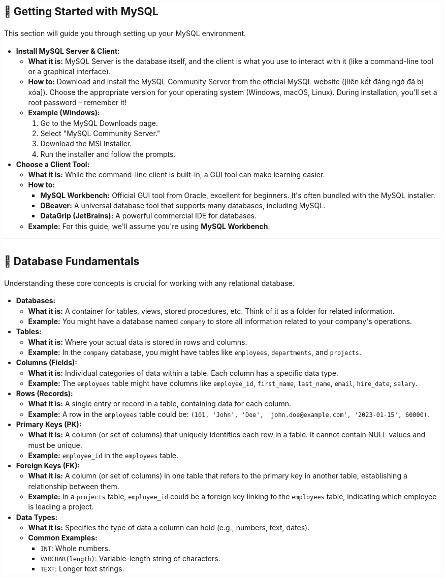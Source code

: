 

## 🚀 Getting Started with MySQL

This section will guide you through setting up your MySQL environment.

  * **Install MySQL Server & Client:**
      * **What it is:** MySQL Server is the database itself, and the client is what you use to interact with it (like a command-line tool or a graphical interface).
      * **How to:** Download and install the MySQL Community Server from the official MySQL website ([liên kết đáng ngờ đã bị xóa]). Choose the appropriate version for your operating system (Windows, macOS, Linux). During installation, you'll set a root password – remember it\!
      * **Example (Windows):**
        1.  Go to the MySQL Downloads page.
        2.  Select "MySQL Community Server."
        3.  Download the MSI Installer.
        4.  Run the installer and follow the prompts.
  * **Choose a Client Tool:**
      * **What it is:** While the command-line client is built-in, a GUI tool can make learning easier.
      * **How to:**
          * **MySQL Workbench:** Official GUI tool from Oracle, excellent for beginners. It's often bundled with the MySQL installer.
          * **DBeaver:** A universal database tool that supports many databases, including MySQL.
          * **DataGrip (JetBrains):** A powerful commercial IDE for databases.
      * **Example:** For this guide, we'll assume you're using **MySQL Workbench**.

-----

## 🧱 Database Fundamentals

Understanding these core concepts is crucial for working with any relational database.

  * **Databases:**
      * **What it is:** A container for tables, views, stored procedures, etc. Think of it as a folder for related information.
      * **Example:** You might have a database named `company` to store all information related to your company's operations.
  * **Tables:**
      * **What it is:** Where your actual data is stored in rows and columns.
      * **Example:** In the `company` database, you might have tables like `employees`, `departments`, and `projects`.
  * **Columns (Fields):**
      * **What it is:** Individual categories of data within a table. Each column has a specific data type.
      * **Example:** The `employees` table might have columns like `employee_id`, `first_name`, `last_name`, `email`, `hire_date`, `salary`.
  * **Rows (Records):**
      * **What it is:** A single entry or record in a table, containing data for each column.
      * **Example:** A row in the `employees` table could be: `(101, 'John', 'Doe', 'john.doe@example.com', '2023-01-15', 60000)`.
  * **Primary Keys (PK):**
      * **What it is:** A column (or set of columns) that uniquely identifies each row in a table. It cannot contain NULL values and must be unique.
      * **Example:** `employee_id` in the `employees` table.
  * **Foreign Keys (FK):**
      * **What it is:** A column (or set of columns) in one table that refers to the primary key in another table, establishing a relationship between them.
      * **Example:** In a `projects` table, `employee_id` could be a foreign key linking to the `employees` table, indicating which employee is leading a project.
  * **Data Types:**
      * **What it is:** Specifies the type of data a column can hold (e.g., numbers, text, dates).
      * **Common Examples:**
          * `INT`: Whole numbers.
          * `VARCHAR(length)`: Variable-length string of characters.
          * `TEXT`: Longer text strings.